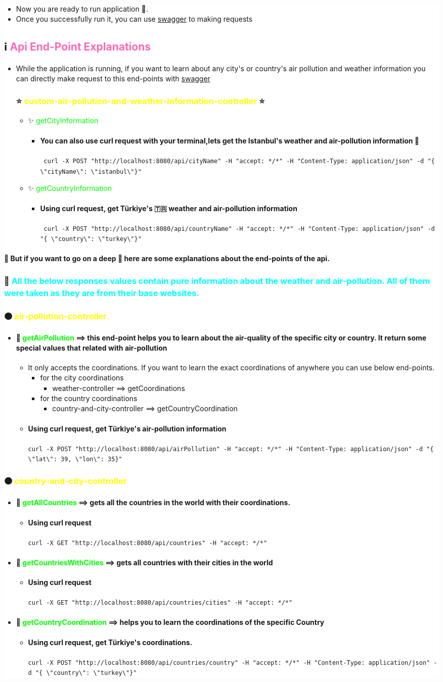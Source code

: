 - Now you are ready to run application 🚀. 
- Once you successfully run it, you can use [swagger](http://localhost:8080/swagger-ui.html) 
to making requests


## ℹ️ <span style="color:hotpink">Api End-Point Explanations</span>

- While the application is running, if you want to learn about any city's or country's air pollution and weather information you can directly make 
request to this end-points with [swagger](http://localhost:8080/swagger-ui.html)
  ### ⭐️ <span style="color:yellow">custom-air-pollution-and-weather-information-controller</span> ⭐️️️
    - ✨ <span style="color:lime">getCityInformation</span>
      - #### You can also use curl request with your terminal,lets get the Istanbul's weather and air-pollution information 🙂    
             curl -X POST "http://localhost:8080/api/cityName" -H "accept: */*" -H "Content-Type: application/json" -d "{ \"cityName\": \"istanbul\"}"

    - ✨ <span style="color:lime">getCountryInformation</span>
      - #### Using curl request, get Türkiye's 🇹🇷 weather and air-pollution information
             curl -X POST "http://localhost:8080/api/countryName" -H "accept: */*" -H "Content-Type: application/json" -d "{ \"country\": \"turkey\"}"
  

#### 🔐 But if you want to go on a deep 🙂 here are some explanations about the end-points of the api.
### 📣 <span style="color:aqua"> All the below responses values contain pure information about the weather and air-pollution. All of them were taken as they are from their base websites.</span>
  
  ###  🟠 <span style="color:yellow">air-pollution-controller</span>
   -  #### 🔸 <span style="color:lime">getAirPollution</span> ==> this end-point helps you to learn about the air-quality of the specific city or country. It return some special values that related with air-pollution 
        - It only accepts the coordinations. If you want to learn the exact
       coordinations of anywhere you can use below end-points.
          - for the city coordinations
            - weather-controller ==> getCoordinations
          - for the country coordinations
            - country-and-city-controller ==> getCountryCoordination
        - #### Using curl request, get Türkiye's air-pollution information
              curl -X POST "http://localhost:8080/api/airPollution" -H "accept: */*" -H "Content-Type: application/json" -d "{ \"lat\": 39, \"lon\": 35}"

  ###  🟠 <span style="color:yellow">country-and-city-controller</span>
  -  #### 🔸 <span style="color:lime">getAllCountries</span> ==> gets all the countries in the world with their coordinations.
     - #### Using curl request
           curl -X GET "http://localhost:8080/api/countries" -H "accept: */*"
  -  #### 🔸 <span style="color:lime">getCountriesWithCities</span> ==> gets all countries with their cities in the world 
     - #### Using curl request
           curl -X GET "http://localhost:8080/api/countries/cities" -H "accept: */*"
  -  #### 🔸 <span style="color:lime">getCountryCoordination</span> ==> helps you to learn the coordinations of the specific Country
     - #### Using curl request, get Türkiye's coordinations.
           curl -X POST "http://localhost:8080/api/countries/country" -H "accept: */*" -H "Content-Type: application/json" -d "{ \"country\": \"turkey\"}"